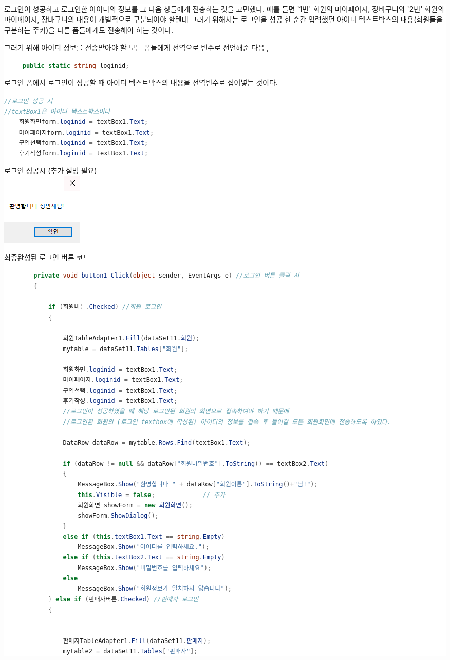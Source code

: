 로그인이 성공하고 로그인한 아이디의 정보를 그 다음 창들에게 전송하는 것을 고민했다. 예를 들면 '1번' 회원의 마이페이지, 장바구니와 '2번' 회원의 마이페이지, 장바구니의 내용이 개별적으로 구분되어야 할텐데 그러기 위해서는 로그인을 성공 한 순간 입력했던 아이디 텍스트박스의 내용(회원들을 구분하는 주키)을 다른 폼들에게도 전송해야 하는 것이다.

그러기 위해 아이디 정보를 전송받아야 할 모든 폼들에게 전역으로 변수로 선언해준 다음 ,
```C#
     public static string loginid;
```
로그인 폼에서 로그인이 성공할 때 아이디 텍스트박스의 내용을 전역변수로 집어넣는 것이다.
```c#
//로그인 성공 시
//textBox1은 아이디 텍스트박스이다           
    회원화면form.loginid = textBox1.Text;  
    마이페이지form.loginid = textBox1.Text;            
    구입선택form.loginid = textBox1.Text;
    후기작성form.loginid = textBox1.Text;
```
로그인 성공시 (추가 설명 필요)  
![image](./image/로그인성공시.png)  
  
최종완성된 로그인 버튼 코드
```c#
        private void button1_Click(object sender, EventArgs e) //로그인 버튼 클릭 시
        {

            if (회원버튼.Checked) //회원 로그인
            {

                회원TableAdapter1.Fill(dataSet11.회원);
                mytable = dataSet11.Tables["회원"];

                회원화면.loginid = textBox1.Text;
                마이페이지.loginid = textBox1.Text;
                구입선택.loginid = textBox1.Text;
                후기작성.loginid = textBox1.Text;
                //로그인이 성공하였을 때 해당 로그인된 회원의 화면으로 접속하여야 하기 때문에 
                //로그인된 회원의 (로그인 textbox에 작성된) 아이디의 정보를 접속 후 들어갈 모든 회원화면에 전송하도록 하였다.

                DataRow dataRow = mytable.Rows.Find(textBox1.Text);

                if (dataRow != null && dataRow["회원비밀번호"].ToString() == textBox2.Text)
                {
                    MessageBox.Show("환영합니다 " + dataRow["회원이름"].ToString()+"님!");
                    this.Visible = false;             // 추가
                    회원화면 showForm = new 회원화면();
                    showForm.ShowDialog();
                }
                else if (this.textBox1.Text == string.Empty)
                    MessageBox.Show("아이디를 입력하세요.");
                else if (this.textBox2.Text == string.Empty)
                    MessageBox.Show("비밀번호를 입력하세요");
                else
                    MessageBox.Show("회원정보가 일치하지 않습니다");
            } else if (판매자버튼.Checked) //판매자 로그인
            {
                
              
                판매자TableAdapter1.Fill(dataSet11.판매자);
                mytable2 = dataSet11.Tables["판매자"];
```